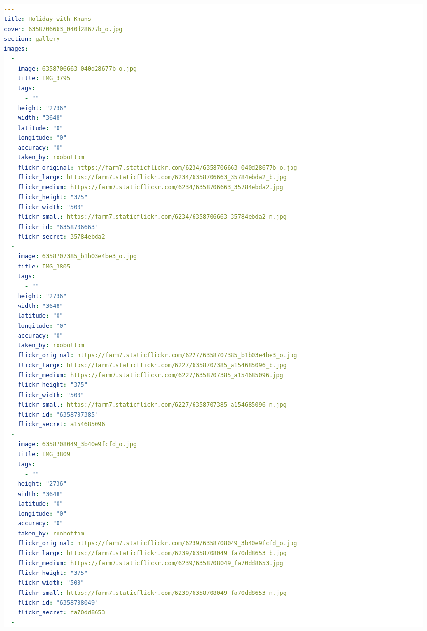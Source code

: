 ```yaml
---
title: Holiday with Khans
cover: 6358706663_040d28677b_o.jpg
section: gallery
images:
  - 
    image: 6358706663_040d28677b_o.jpg
    title: IMG_3795
    tags:
      - ""
    height: "2736"
    width: "3648"
    latitude: "0"
    longitude: "0"
    accuracy: "0"
    taken_by: roobottom
    flickr_original: https://farm7.staticflickr.com/6234/6358706663_040d28677b_o.jpg
    flickr_large: https://farm7.staticflickr.com/6234/6358706663_35784ebda2_b.jpg
    flickr_medium: https://farm7.staticflickr.com/6234/6358706663_35784ebda2.jpg
    flickr_height: "375"
    flickr_width: "500"
    flickr_small: https://farm7.staticflickr.com/6234/6358706663_35784ebda2_m.jpg
    flickr_id: "6358706663"
    flickr_secret: 35784ebda2
  - 
    image: 6358707385_b1b03e4be3_o.jpg
    title: IMG_3805
    tags:
      - ""
    height: "2736"
    width: "3648"
    latitude: "0"
    longitude: "0"
    accuracy: "0"
    taken_by: roobottom
    flickr_original: https://farm7.staticflickr.com/6227/6358707385_b1b03e4be3_o.jpg
    flickr_large: https://farm7.staticflickr.com/6227/6358707385_a154685096_b.jpg
    flickr_medium: https://farm7.staticflickr.com/6227/6358707385_a154685096.jpg
    flickr_height: "375"
    flickr_width: "500"
    flickr_small: https://farm7.staticflickr.com/6227/6358707385_a154685096_m.jpg
    flickr_id: "6358707385"
    flickr_secret: a154685096
  - 
    image: 6358708049_3b40e9fcfd_o.jpg
    title: IMG_3809
    tags:
      - ""
    height: "2736"
    width: "3648"
    latitude: "0"
    longitude: "0"
    accuracy: "0"
    taken_by: roobottom
    flickr_original: https://farm7.staticflickr.com/6239/6358708049_3b40e9fcfd_o.jpg
    flickr_large: https://farm7.staticflickr.com/6239/6358708049_fa70dd8653_b.jpg
    flickr_medium: https://farm7.staticflickr.com/6239/6358708049_fa70dd8653.jpg
    flickr_height: "375"
    flickr_width: "500"
    flickr_small: https://farm7.staticflickr.com/6239/6358708049_fa70dd8653_m.jpg
    flickr_id: "6358708049"
    flickr_secret: fa70dd8653
  - 
```
